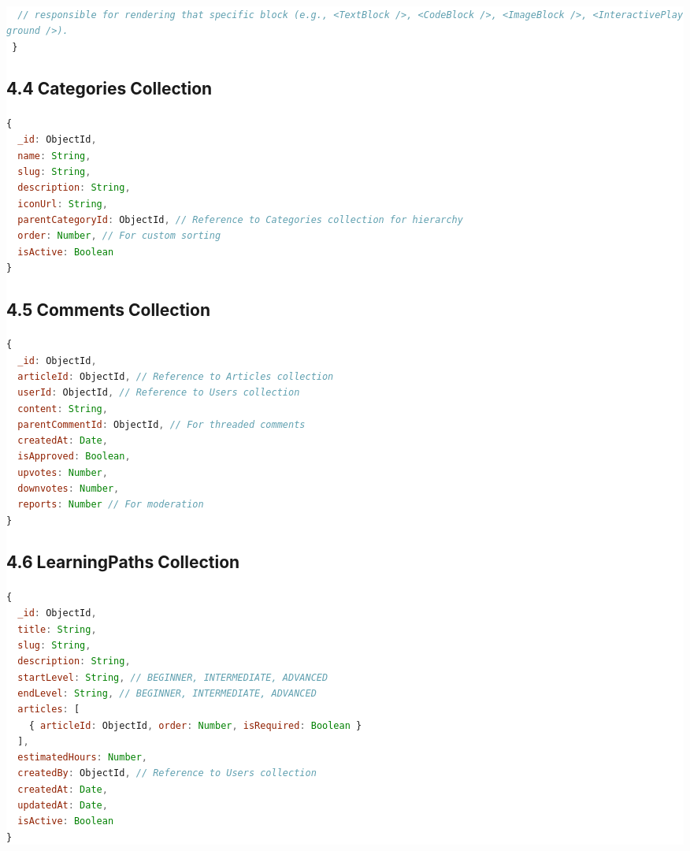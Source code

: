 ```javascript
  // responsible for rendering that specific block (e.g., <TextBlock />, <CodeBlock />, <ImageBlock />, <InteractivePlayground />).
 }
```

## 4.4 Categories Collection

```javascript
{
  _id: ObjectId,
  name: String,
  slug: String,
  description: String,
  iconUrl: String,
  parentCategoryId: ObjectId, // Reference to Categories collection for hierarchy
  order: Number, // For custom sorting
  isActive: Boolean
}
```

## 4.5 Comments Collection

```javascript
{
  _id: ObjectId,
  articleId: ObjectId, // Reference to Articles collection
  userId: ObjectId, // Reference to Users collection
  content: String,
  parentCommentId: ObjectId, // For threaded comments
  createdAt: Date,
  isApproved: Boolean,
  upvotes: Number,
  downvotes: Number,
  reports: Number // For moderation
}
```

## 4.6 LearningPaths Collection

```javascript
{
  _id: ObjectId,
  title: String,
  slug: String,
  description: String,
  startLevel: String, // BEGINNER, INTERMEDIATE, ADVANCED
  endLevel: String, // BEGINNER, INTERMEDIATE, ADVANCED
  articles: [
    { articleId: ObjectId, order: Number, isRequired: Boolean }
  ],
  estimatedHours: Number,
  createdBy: ObjectId, // Reference to Users collection
  createdAt: Date,
  updatedAt: Date,
  isActive: Boolean
}
```
